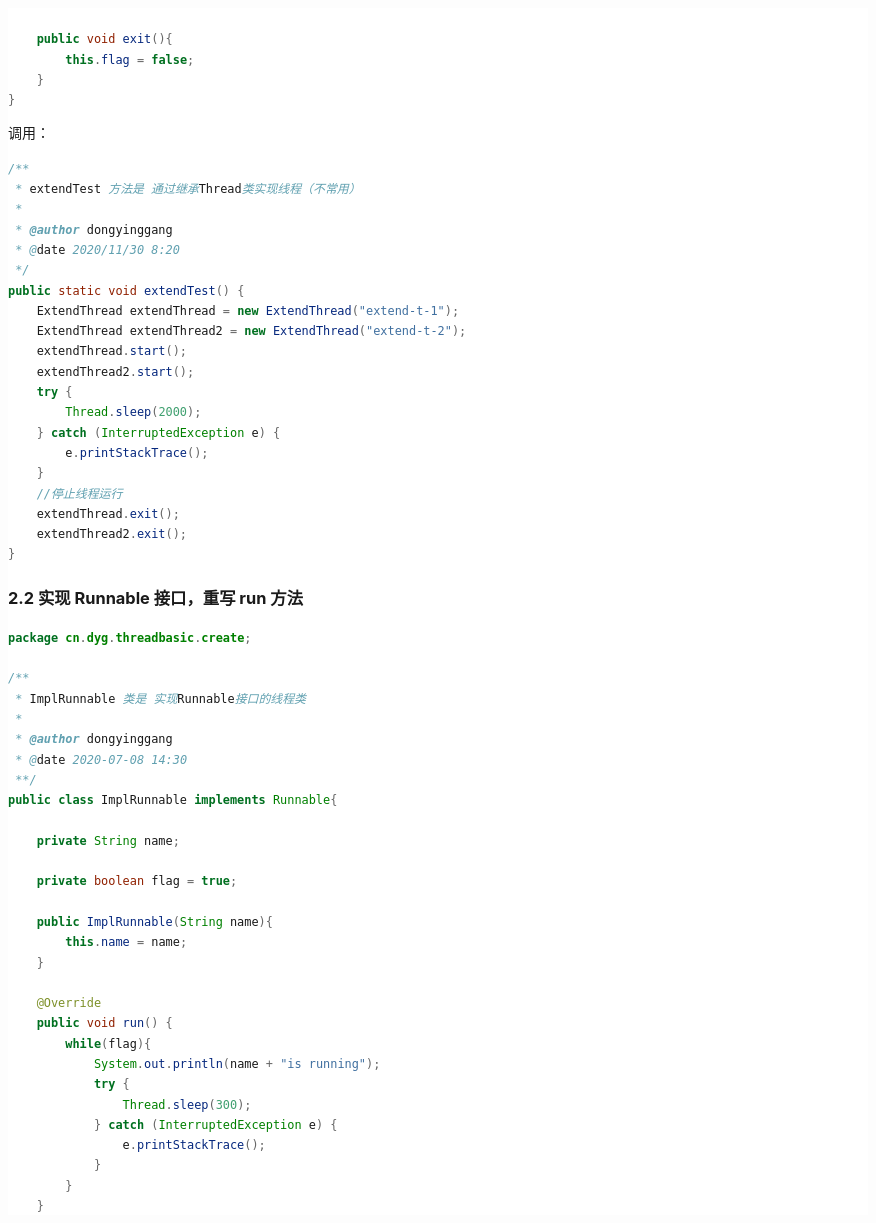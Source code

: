 ```java

    public void exit(){
        this.flag = false;
    }
}
```

调用：

```java
/**
 * extendTest 方法是 通过继承Thread类实现线程（不常用）
 *
 * @author dongyinggang
 * @date 2020/11/30 8:20
 */
public static void extendTest() {
    ExtendThread extendThread = new ExtendThread("extend-t-1");
    ExtendThread extendThread2 = new ExtendThread("extend-t-2");
    extendThread.start();
    extendThread2.start();
    try {
        Thread.sleep(2000);
    } catch (InterruptedException e) {
        e.printStackTrace();
    }
    //停止线程运行
    extendThread.exit();
    extendThread2.exit();
}
```

### 2.2 实现 Runnable 接口，重写 run 方法

```java
package cn.dyg.threadbasic.create;

/**
 * ImplRunnable 类是 实现Runnable接口的线程类
 *
 * @author dongyinggang
 * @date 2020-07-08 14:30
 **/
public class ImplRunnable implements Runnable{

    private String name;

    private boolean flag = true;

    public ImplRunnable(String name){
        this.name = name;
    }

    @Override
    public void run() {
        while(flag){
            System.out.println(name + "is running");
            try {
                Thread.sleep(300);
            } catch (InterruptedException e) {
                e.printStackTrace();
            }
        }
    }

```